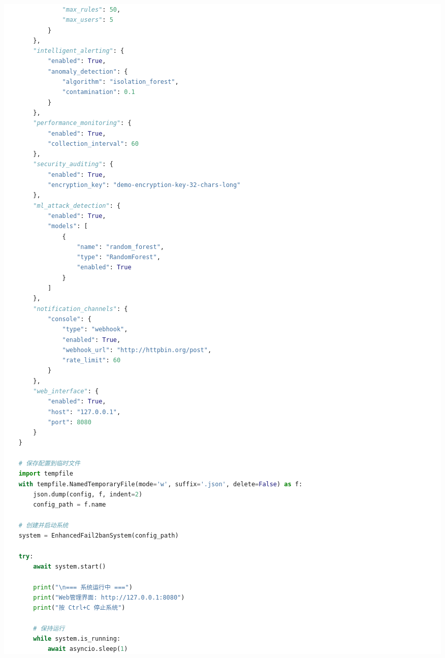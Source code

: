 ```python
                "max_rules": 50,
                "max_users": 5
            }
        },
        "intelligent_alerting": {
            "enabled": True,
            "anomaly_detection": {
                "algorithm": "isolation_forest",
                "contamination": 0.1
            }
        },
        "performance_monitoring": {
            "enabled": True,
            "collection_interval": 60
        },
        "security_auditing": {
            "enabled": True,
            "encryption_key": "demo-encryption-key-32-chars-long"
        },
        "ml_attack_detection": {
            "enabled": True,
            "models": [
                {
                    "name": "random_forest",
                    "type": "RandomForest",
                    "enabled": True
                }
            ]
        },
        "notification_channels": {
            "console": {
                "type": "webhook",
                "enabled": True,
                "webhook_url": "http://httpbin.org/post",
                "rate_limit": 60
            }
        },
        "web_interface": {
            "enabled": True,
            "host": "127.0.0.1",
            "port": 8080
        }
    }
    
    # 保存配置到临时文件
    import tempfile
    with tempfile.NamedTemporaryFile(mode='w', suffix='.json', delete=False) as f:
        json.dump(config, f, indent=2)
        config_path = f.name
    
    # 创建并启动系统
    system = EnhancedFail2banSystem(config_path)
    
    try:
        await system.start()
        
        print("\n=== 系统运行中 ===")
        print("Web管理界面: http://127.0.0.1:8080")
        print("按 Ctrl+C 停止系统")
        
        # 保持运行
        while system.is_running:
            await asyncio.sleep(1)
```